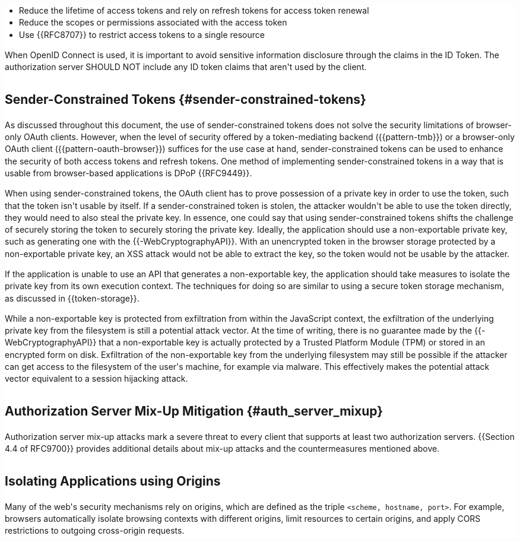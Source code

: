 * Reduce the lifetime of access tokens and rely on refresh tokens for access token renewal
* Reduce the scopes or permissions associated with the access token
* Use {{RFC8707}} to restrict access tokens to a single resource

When OpenID Connect is used, it is important to avoid sensitive information disclosure through the claims in the ID Token. The authorization server SHOULD NOT include any ID token claims that aren't used by the client.


Sender-Constrained Tokens {#sender-constrained-tokens}
-------------------------

As discussed throughout this document, the use of sender-constrained tokens does not solve the security limitations of browser-only OAuth clients. However, when the level of security offered by a token-mediating backend ({{pattern-tmb}}) or a browser-only OAuth client ({{pattern-oauth-browser}}) suffices for the use case at hand, sender-constrained tokens can be used to enhance the security of both access tokens and refresh tokens. One method of implementing sender-constrained tokens in a way that is usable from browser-based applications is DPoP {{RFC9449}}.

When using sender-constrained tokens, the OAuth client has to prove possession of a private key in order to use the token, such that the token isn't usable by itself. If a sender-constrained token is stolen, the attacker wouldn't be able to use the token directly, they would need to also steal the private key. In essence, one could say that using sender-constrained tokens shifts the challenge of securely storing the token to securely storing the private key. Ideally, the application should use a non-exportable private key, such as generating one with the {{-WebCryptographyAPI}}. With an unencrypted token in the browser storage protected by a non-exportable private key, an XSS attack would not be able to extract the key, so the token would not be usable by the attacker.

If the application is unable to use an API that generates a non-exportable key, the application should take measures to isolate the private key from its own execution context. The techniques for doing so are similar to using a secure token storage mechanism, as discussed in {{token-storage}}.

While a non-exportable key is protected from exfiltration from within the JavaScript context, the exfiltration of the underlying private key from the filesystem is still a potential attack vector. At the time of writing, there is no guarantee made by the {{-WebCryptographyAPI}} that a non-exportable key is actually protected by a Trusted Platform Module (TPM) or stored in an encrypted form on disk. Exfiltration of the non-exportable key from the underlying filesystem may still be possible if the attacker can get access to the filesystem of the user's machine, for example via malware. This effectively makes the potential attack vector equivalent to a session hijacking attack.





Authorization Server Mix-Up Mitigation   {#auth_server_mixup}
--------------------------------------

Authorization server mix-up attacks mark a severe threat to every client that supports
at least two authorization servers. {{Section 4.4 of RFC9700}} provides additional details about mix-up attacks
and the countermeasures mentioned above.



Isolating Applications using Origins
--------------------------------------

Many of the web's security mechanisms rely on origins, which are defined as the triple `<scheme, hostname, port>`. For example, browsers automatically isolate browsing contexts with different origins, limit resources to certain origins, and apply CORS restrictions to outgoing cross-origin requests.
